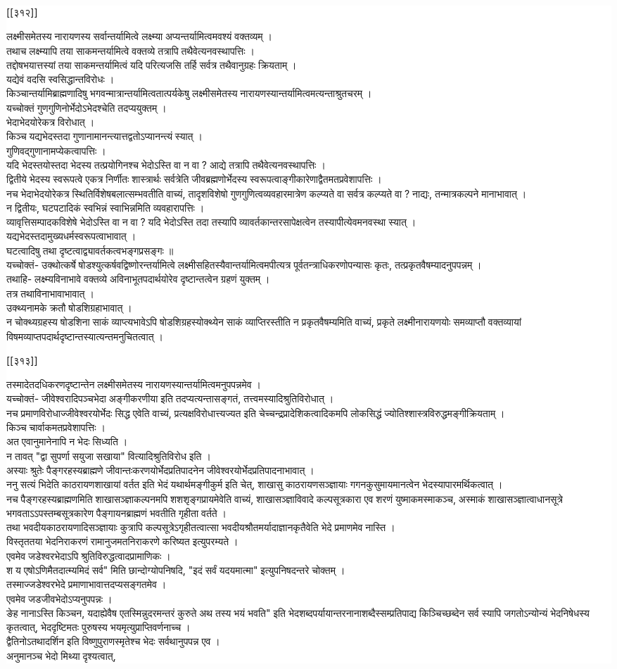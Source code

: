 [[३१२]]

लक्ष्मीसमेतस्य नारायणस्य सर्वान्तर्यामित्वे लक्ष्म्या अप्यन्तर्यामित्वमवश्यं वक्तव्यम् ।  
तथाच लक्ष्म्यापि तया साकमन्तर्यामित्वे वक्तव्ये तत्रापि तथैवेत्यनवस्थापत्तिः ।   
तद्दोषभयात्तस्यां तया साकमन्तर्यामित्वं यदि परित्यजसि तर्हि सर्वत्र तथैवानुग्रहः क्रियताम् ।  
यद्येवं वदसि स्वसिद्धान्तविरोधः ।   
किञ्चान्तर्यामिब्राह्मणादिषु भगवन्मात्रान्तर्यामित्वतात्पर्यकेषु लक्ष्मीसमेतस्य नारायणस्यान्तर्यामित्वमत्यन्ताश्रुतचरम् ।  
यच्चोक्तं गुणगुणिनोर्भेदोऽभेदश्चेति तदप्ययुक्तम् ।  
भेदाभेदयोरेकत्र विरोधात् ।   
किञ्च यद्यभेदस्तदा गुणानामानन्त्यात्तद्वतोऽप्यानन्त्यं स्यात् ।   
गुणिवद्गुणानामप्येकत्वापत्तिः ।  
यदि भेदस्तयोस्तदा भेदस्य तत्प्रयोगिनश्च भेदोऽस्ति वा न वा ? आद्ये तत्रापि तथैवेत्यनवस्थापत्तिः ।  
द्वितीये भेदस्य स्वरूपत्वे एकत्र निर्णीतः शास्त्रार्थः सर्वत्रेति जीवब्रह्मणोर्भेदस्य स्वरूपत्वाङ्गीकारेणाद्वैतमतप्रवेशापत्तिः ।  
नच भेदाभेदयोरेकत्र स्थितिर्विशेषबलात्सम्भवतीति वाच्यं, तादृशविशेषो गुणगुणित्वव्यवहारमात्रेण कल्प्यते वा सर्वत्र कल्प्यते वा ? नाद्यः, तन्मात्रकल्पने मानाभावात् ।  
न द्वितीयः, घटपटादिकं स्वभिन्नं स्वाभिन्नमिति व्यवहारापत्तिः ।  
व्यावृत्तिसम्पादकविशेषे भेदोऽस्ति वा न वा ? यदि भेदोऽस्ति तदा तस्यापि व्यावर्तकान्तरसापेक्षत्वेन तस्यापीत्येवमनवस्था स्यात् ।  
यद्यभेदस्तदामुख्यधर्मस्वरूपत्वाभावात् ।  
घटत्वादिषु तथा दृष्टत्वाद्व्यावर्तकत्वभङ्गप्रसङ्गः ॥   
यच्चोक्तं- उक्थोत्कर्षे षोडश्युत्कर्षवद्विष्णोरन्तर्यामित्वे लक्ष्मीसहितस्यैवान्तर्यामित्वमपीत्यत्र पूर्वतन्त्राधिकरणोपन्यासः कृतः, तत्प्रकृतवैषम्यादनुपपन्नम् ।  
तथाहि- लक्ष्म्यविनाभावे वक्तव्ये अविनाभूतपदार्थयोरेव दृष्टान्तत्वेन ग्रहणं युक्तम् ।  
तत्र तथाविनाभावाभावात् ।  
उक्थ्यनामके क्रतौ षोडशिग्रहाभावात् ।  
न चोक्थ्यग्रहस्य षोडशिना साकं व्याप्त्यभावेऽपि षोडशिग्रहस्योक्थ्येन साकं व्याप्तिरस्तीति न प्रकृतवैषम्यमिति वाच्यं, प्रकृते लक्ष्मीनारायणयोः समव्याप्तौ वक्तव्यायां विषमव्याप्तपदार्थदृष्टान्तस्यात्यन्तमनुचितत्वात् ।

[[३१३]]

तस्मादेतदधिकरणदृष्टान्तेन लक्ष्मीसमेतस्य नारायणस्यान्तर्यामित्वमनुपपन्नमेव ।  
यच्चोक्तं- जीवेश्वरादिपञ्चभेदा अङ्गीकरणीया इति तदप्यत्यन्तासङ्गतं, तत्त्वमस्यादिश्रुतिविरोधात् ।   
नच प्रमाणविरोधाज्जीवेश्वरयोर्भेदः सिद्ध एवेति वाच्यं, प्रत्यक्षविरोधात्त्यज्यत इति चेच्चन्द्रप्रादेशिकत्वादिकमपि लोकसिद्धं ज्योतिश्शास्त्रविरुद्धमङ्गीक्रियताम् ।  
किञ्च चार्वाकमतप्रवेशापत्तिः ।   
अत एवानुमानेनापि न भेदः सिध्यति ।  
न तावत् "द्वा सुपर्णा सयुजा सखाया" वित्यादिश्रुतिविरोध इति ।  
अस्याः श्रुतेः पैङ्गरहस्यब्राह्मणे जीवान्तःकरणयोर्भेदप्रतिपादनेन जीवेश्वरयोर्भेदप्रतिपादनाभावात् ।   
ननु सत्यं भिदेति काठरायणशाखायां वर्तत इति भेदं यथार्थमङ्गीकुर्म इति चेत्, शाखासु काठरायणसञ्ज्ञायाः गगनकुसुमायमानत्वेन भेदस्यापारमर्थिकत्वात् ।  
नच पैङ्गरहस्यब्राह्मणमिति शाखासञ्ज्ञाकल्पनमपि शशशृङ्गप्रायमेवेति वाच्यं, शाखासञ्ज्ञाविवादे कल्पसूत्रकारा एव शरणं युष्माकमस्माकञ्च, अस्माकं शाखासञ्ज्ञात्वाधानसूत्रे भगवताऽऽपस्तम्बसूत्रकारेण पैङ्गायनब्राह्मणं भवतीति गृहीता वर्तते ।  
तथा भवदीयकाठरायणादिसञ्ज्ञायाः कुत्रापि कल्पसूत्रेऽगृहीतत्वात्सा भवदीयश्रौतमर्यादाज्ञानकृतैवेति भेदे प्रमाणमेव नास्ति ।  
विस्तृततया भेदनिराकरणं रामानुजमतनिराकरणे करिष्यत इत्युपरम्यते ।  
एवमेव जडेश्वरभेदाऽपि श्रुतिविरुद्धत्वादप्रामाणिकः ।  
श य एषोऽणिमैतदात्म्यमिदं सर्व" मिति छान्दोग्योपनिषदि, "इदं सर्वं यदयमात्मा" इत्युपनिषदन्तरे चोक्तम् ।   
तस्माज्जडेश्वरभेदे प्रमाणाभावात्तदप्यसङ्गतमेव ।  
एवमेव जडजीवभेदोऽप्यनुपपन्नः ।  
ङेह नानाऽस्ति किञ्चन, यदाह्येवैष एतस्मिन्नुदरमन्तरं कुरुते अथ तस्य भयं भवति" इति भेदशब्दपर्यायान्तरनानाशब्दैस्सम्प्रतिपाद्य किञ्चिच्छब्देन सर्व स्यापि जगतोऽन्योन्यं भेदनिषेधस्य कृतत्वात्, भेददृष्टिमतः पुरुषस्य भयमृत्युप्राप्तिवर्णनाच्च ।  
द्वैतिनोऽतथादर्शिन इति विष्णुपुराणस्मृतेश्च भेदः सर्वथानुपपन्न एव ।  
अनुमानञ्च भेदो मिथ्या दृश्यत्वात्,
